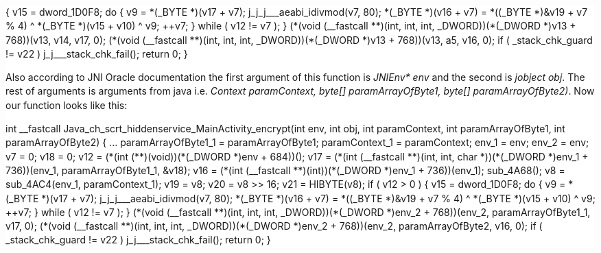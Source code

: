   {
    v15 = dword\_1D0F8;
    do
    {
      v9 = \*(\_BYTE \*)(v17 + v7);
      j\_j\_j\_\_\_aeabi\_idivmod(v7, 80);
      \*(\_BYTE \*)(v16 + v7) = \*((\_BYTE \*)&v19 + v7 % 4) ^ \*(\_BYTE \*)(v15 + v10) ^ v9;
      ++v7;
    }
    while ( v12 != v7 );
  }
  (\*(void (\_\_fastcall \*\*)(int, int, int, \_DWORD))(\*(\_DWORD \*)v13 + 768))(v13, v14, v17, 0);
  (\*(void (\_\_fastcall \*\*)(int, int, int, \_DWORD))(\*(\_DWORD \*)v13 + 768))(v13, a5, v16, 0);
  if ( \_stack\_chk\_guard != v22 )
    j\_j\_\_\_stack\_chk\_fail();
  return 0;
}

Also according to JNI Oracle documentation the first argument of this function is _JNIEnv\* env_ and the second is _jobject obj_. The rest of arguments is arguments from java i.e. _Context paramContext, byte\[\] paramArrayOfByte1, byte\[\] paramArrayOfByte2)_. Now our function looks like this:

int \_\_fastcall Java\_ch\_scrt\_hiddenservice\_MainActivity\_encrypt(int env, int obj, int paramContext, int paramArrayOfByte1, int paramArrayOfByte2)
{
  ...
   paramArrayOfByte1\_1 = paramArrayOfByte1;
  paramContext\_1 = paramContext;
  env\_1 = env;
  env\_2 = env;
  v7 = 0;
  v18 = 0;
  v12 = (\*(int (\*\*)(void))(\*(\_DWORD \*)env + 684))();
  v17 = (\*(int (\_\_fastcall \*\*)(int, int, char \*))(\*(\_DWORD \*)env\_1 + 736))(env\_1, paramArrayOfByte1\_1, &v18);
  v16 = (\*(int (\_\_fastcall \*\*)(int))(\*(\_DWORD \*)env\_1 + 736))(env\_1);
  sub\_4A68();
  v8 = sub\_4AC4(env\_1, paramContext\_1);
  v19 = v8;
  v20 = v8 >> 16;
  v21 = HIBYTE(v8);
  if ( v12 > 0 )
  {
    v15 = dword\_1D0F8;
    do
    {
      v9 = \*(\_BYTE \*)(v17 + v7);
      j\_j\_j\_\_\_aeabi\_idivmod(v7, 80);
      \*(\_BYTE \*)(v16 + v7) = \*((\_BYTE \*)&v19 + v7 % 4) ^ \*(\_BYTE \*)(v15 + v10) ^ v9;
      ++v7;
    }
    while ( v12 != v7 );
  }
  (\*(void (\_\_fastcall \*\*)(int, int, int, \_DWORD))(\*(\_DWORD \*)env\_2 + 768))(env\_2, paramArrayOfByte1\_1, v17, 0);
  (\*(void (\_\_fastcall \*\*)(int, int, int, \_DWORD))(\*(\_DWORD \*)env\_2 + 768))(env\_2, paramArrayOfByte2, v16, 0);
  if ( \_stack\_chk\_guard != v22 )
    j\_j\_\_\_stack\_chk\_fail();
  return 0;
}
